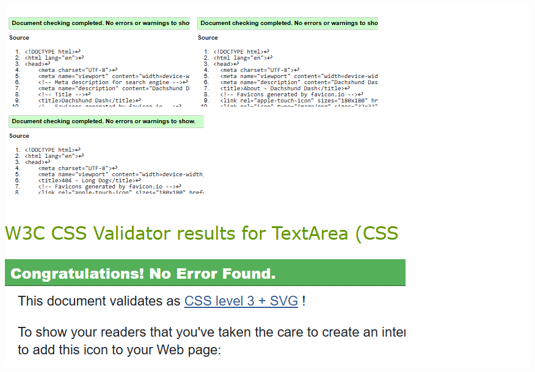 ![Html Checker - w3 validator - index.html](docs/testing/index-w3.png)
![Html Checker - w3 validator - about.html](docs/testing/about-w3.png)
![Html Checker - w3 validator - 404.html](docs/testing/404-w3.png)

![CSS Checker - w3 validator - style.css](docs/testing/css-w3.png)
